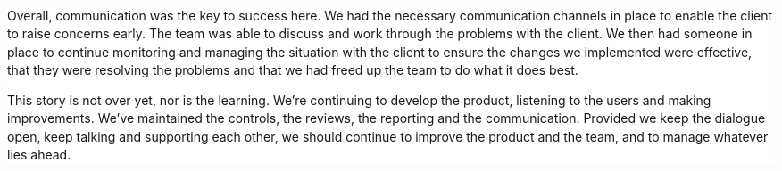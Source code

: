 Overall, communication was the key to success here. We had the necessary communication channels in place to enable the client to raise concerns early. The team was able to discuss and work through the problems with the client. We then had someone in place to continue monitoring and managing the situation with the client to ensure the changes we implemented were effective, that they were resolving the problems and that we had freed up the team to do what it does best.

This story is not over yet, nor is the learning. We’re continuing to develop the product, listening to the users and making improvements. We’ve maintained the controls, the reviews, the reporting and the communication. Provided we keep the dialogue open, keep talking and supporting each other, we should continue to improve the product and the team, and to manage whatever lies ahead.
